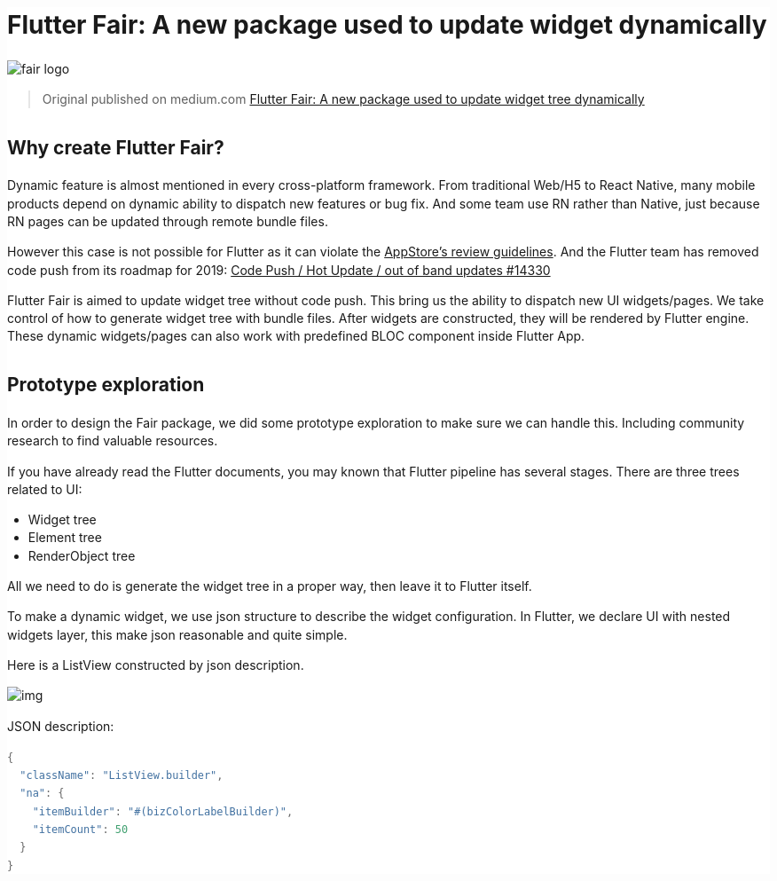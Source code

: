 # Flutter Fair: A new package used to update widget dynamically

![fair logo](https://cdn-images-1.medium.com/max/1600/1*uzMOc9unz1cAuMh0ZwWCVQ.png)

> Original published on medium.com [Flutter Fair: A new package used to update widget tree dynamically](https://medium.com/p/98f6f94cb2bf)

## Why create Flutter Fair?

Dynamic feature is almost mentioned in every cross-platform framework. From traditional Web/H5 to React Native, many mobile products depend on dynamic ability to dispatch new features or bug fix. And some team use RN rather than Native, just because RN pages can be updated through remote bundle files.

However this case is not possible for Flutter as it can violate the [AppStore’s review guidelines](https://developer.apple.com/app-store/review/guidelines/#software-requirements). And the Flutter team has removed code push from its roadmap for 2019: [Code Push / Hot Update / out of band updates #14330](https://github.com/flutter/flutter/issues/14330#issuecomment-485565194)

Flutter Fair is aimed to update widget tree without code push. This bring us the ability to dispatch new UI widgets/pages. We take control of how to generate widget tree with bundle files. After widgets are constructed, they will be rendered by Flutter engine. These dynamic widgets/pages can also work with predefined BLOC component inside Flutter App.

## Prototype exploration

In order to design the Fair package, we did some prototype exploration to make sure we can handle this. Including community research to find valuable resources.

If you have already read the Flutter documents, you may known that Flutter pipeline has several stages. There are three trees related to UI:

- Widget tree
- Element tree
- RenderObject tree

All we need to do is generate the widget tree in a proper way, then leave it to Flutter itself.

To make a dynamic widget, we use json structure to describe the widget configuration. In Flutter, we declare UI with nested widgets layer, this make json reasonable and quite simple.

Here is a ListView constructed by json description.

![img](https://cdn-images-1.medium.com/max/1600/0*K66AmAmhBJEprgj6.png)

JSON description:

```dart
{
  "className": "ListView.builder",
  "na": {
    "itemBuilder": "#(bizColorLabelBuilder)",
    "itemCount": 50
  }
}
```

